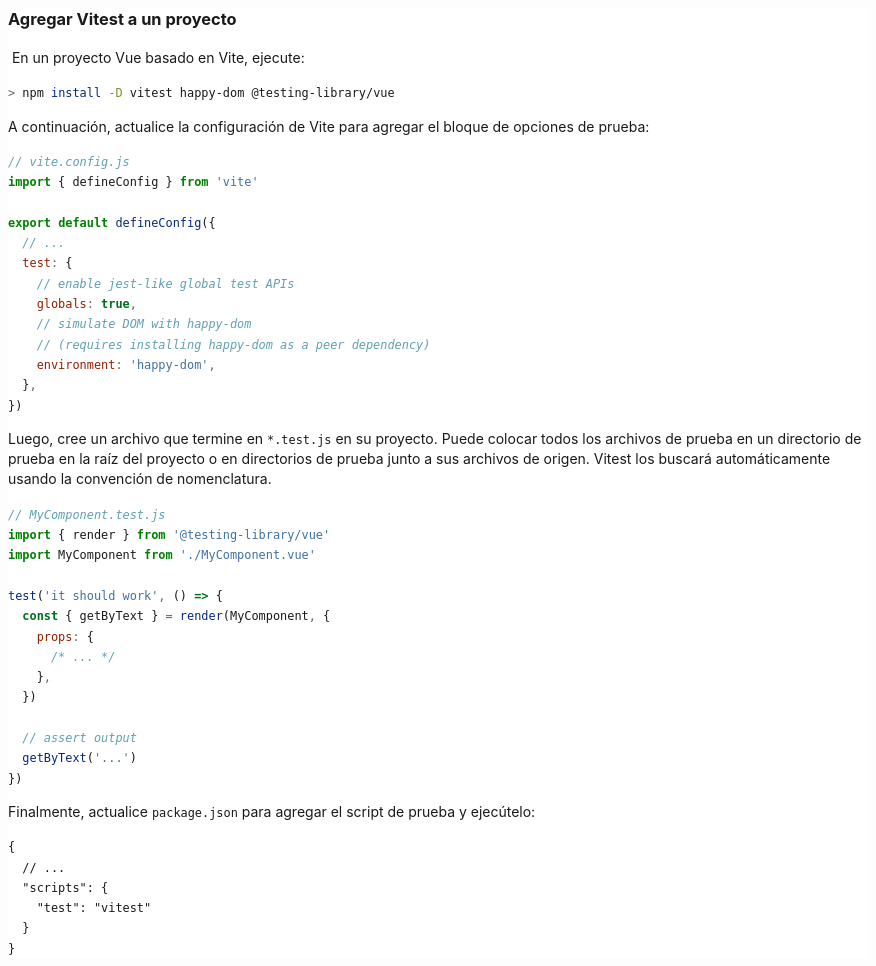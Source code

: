 ### Agregar Vitest a un proyecto

​
En un proyecto Vue basado en Vite, ejecute:

```sh
> npm install -D vitest happy-dom @testing-library/vue
```

A continuación, actualice la configuración de Vite para agregar el bloque de opciones de prueba:

```js
// vite.config.js
import { defineConfig } from 'vite'

export default defineConfig({
  // ...
  test: {
    // enable jest-like global test APIs
    globals: true,
    // simulate DOM with happy-dom
    // (requires installing happy-dom as a peer dependency)
    environment: 'happy-dom',
  },
})
```

Luego, cree un archivo que termine en `*.test.js` en su proyecto. Puede colocar todos los archivos de prueba en un directorio de prueba en la raíz del proyecto o en directorios de prueba junto a sus archivos de origen. Vitest los buscará automáticamente usando la convención de nomenclatura.

```js
// MyComponent.test.js
import { render } from '@testing-library/vue'
import MyComponent from './MyComponent.vue'

test('it should work', () => {
  const { getByText } = render(MyComponent, {
    props: {
      /* ... */
    },
  })

  // assert output
  getByText('...')
})
```

Finalmente, actualice `package.json` para agregar el script de prueba y ejecútelo:

```json{4}
{
  // ...
  "scripts": {
    "test": "vitest"
  }
}
```
